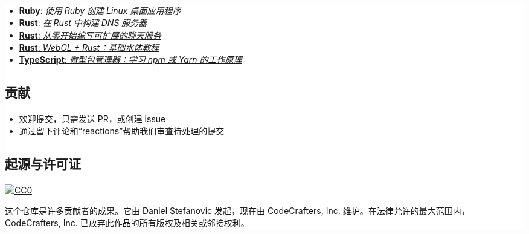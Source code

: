 *   [**Ruby**: _使用 Ruby 创建 Linux 桌面应用程序_](https://iridakos.com/tutorials/2018/01/25/creating-a-gtk-todo-application-with-ruby)
*   [**Rust**: _在 Rust 中构建 DNS 服务器_](https://github.com/EmilHernvall/dnsguide/blob/master/README.md)
*   [**Rust**: _从零开始编写可扩展的聊天服务_](https://nbaksalyar.github.io/2015/07/10/writing-chat-in-rust.html)
*   [**Rust**: _WebGL + Rust：基础水体教程_](https://www.chinedufn.com/3d-webgl-basic-water-tutorial/)
*   [**TypeScript**: _微型包管理器：学习 npm 或 Yarn 的工作原理_](https://github.com/g-plane/tiny-package-manager)

## 贡献

*   欢迎提交，只需发送 PR，或[创建 issue](https://github.com/codecrafters-io/build-your-own-x/issues/new)
*   通过留下评论和“reactions”帮助我们审查[待处理的提交](https://github.com/codecrafters-io/build-your-own-x/issues)

## 起源与许可证

[![CC0](https://mirrors.creativecommons.org/presskit/buttons/88x31/svg/cc-zero.svg)](https://creativecommons.org/publicdomain/zero/1.0/)

这个仓库是[许多贡献者](https://github.com/codecrafters-io/build-your-own-x/graphs/contributors)的成果。它由 [Daniel Stefanovic](https://github.com/danistefanovic) 发起，现在由 [CodeCrafters, Inc.](https://codecrafters.io) 维护。在法律允许的最大范围内，[CodeCrafters, Inc.](https://codecrafters.io) 已放弃此作品的所有版权及相关或邻接权利。
